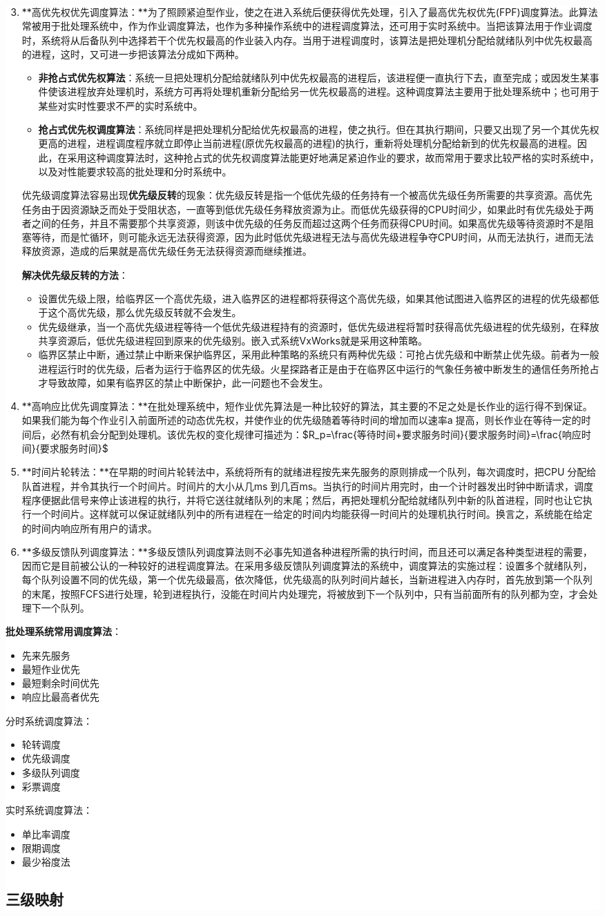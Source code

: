 3. **高优先权优先调度算法：**为了照顾紧迫型作业，使之在进入系统后便获得优先处理，引入了最高优先权优先(FPF)调度算法。此算法常被用于批处理系统中，作为作业调度算法，也作为多种操作系统中的进程调度算法，还可用于实时系统中。当把该算法用于作业调度时，系统将从后备队列中选择若干个优先权最高的作业装入内存。当用于进程调度时，该算法是把处理机分配给就绪队列中优先权最高的进程，这时，又可进一步把该算法分成如下两种。

   -  **非抢占式优先权算法**：系统一旦把处理机分配给就绪队列中优先权最高的进程后，该进程便一直执行下去，直至完成；或因发生某事件使该进程放弃处理机时，系统方可再将处理机重新分配给另一优先权最高的进程。这种调度算法主要用于批处理系统中；也可用于某些对实时性要求不严的实时系统中。

   -  **抢占式优先权调度算法**：系统同样是把处理机分配给优先权最高的进程，使之执行。但在其执行期间，只要又出现了另一个其优先权更高的进程，进程调度程序就立即停止当前进程(原优先权最高的进程)的执行，重新将处理机分配给新到的优先权最高的进程。因此，在采用这种调度算法时，这种抢占式的优先权调度算法能更好地满足紧迫作业的要求，故而常用于要求比较严格的实时系统中，以及对性能要求较高的批处理和分时系统中。

   优先级调度算法容易出现**优先级反转**的现象：优先级反转是指一个低优先级的任务持有一个被高优先级任务所需要的共享资源。高优先任务由于因资源缺乏而处于受阻状态，一直等到低优先级任务释放资源为止。而低优先级获得的CPU时间少，如果此时有优先级处于两者之间的任务，并且不需要那个共享资源，则该中优先级的任务反而超过这两个任务而获得CPU时间。如果高优先级等待资源时不是阻塞等待，而是忙循环，则可能永远无法获得资源，因为此时低优先级进程无法与高优先级进程争夺CPU时间，从而无法执行，进而无法释放资源，造成的后果就是高优先级任务无法获得资源而继续推进。

   **解决优先级反转的方法**：

   - 设置优先级上限，给临界区一个高优先级，进入临界区的进程都将获得这个高优先级，如果其他试图进入临界区的进程的优先级都低于这个高优先级，那么优先级反转就不会发生。
   - 优先级继承，当一个高优先级进程等待一个低优先级进程持有的资源时，低优先级进程将暂时获得高优先级进程的优先级别，在释放共享资源后，低优先级进程回到原来的优先级别。嵌入式系统VxWorks就是采用这种策略。
   - 临界区禁止中断，通过禁止中断来保护临界区，采用此种策略的系统只有两种优先级：可抢占优先级和中断禁止优先级。前者为一般进程运行时的优先级，后者为运行于临界区的优先级。火星探路者正是由于在临界区中运行的气象任务被中断发生的通信任务所抢占才导致故障，如果有临界区的禁止中断保护，此一问题也不会发生。

4. **高响应比优先调度算法：**在批处理系统中，短作业优先算法是一种比较好的算法，其主要的不足之处是长作业的运行得不到保证。如果我们能为每个作业引入前面所述的动态优先权，并使作业的优先级随着等待时间的增加而以速率a 提高，则长作业在等待一定的时间后，必然有机会分配到处理机。该优先权的变化规律可描述为：$R_p=\frac{等待时间+要求服务时间}{要求服务时间}=\frac{响应时间}{要求服务时间}$

5. **时间片轮转法：**在早期的时间片轮转法中，系统将所有的就绪进程按先来先服务的原则排成一个队列，每次调度时，把CPU 分配给队首进程，并令其执行一个时间片。时间片的大小从几ms  到几百ms。当执行的时间片用完时，由一个计时器发出时钟中断请求，调度程序便据此信号来停止该进程的执行，并将它送往就绪队列的末尾；然后，再把处理机分配给就绪队列中新的队首进程，同时也让它执行一个时间片。这样就可以保证就绪队列中的所有进程在一给定的时间内均能获得一时间片的处理机执行时间。换言之，系统能在给定的时间内响应所有用户的请求。

6. **多级反馈队列调度算法：**多级反馈队列调度算法则不必事先知道各种进程所需的执行时间，而且还可以满足各种类型进程的需要，因而它是目前被公认的一种较好的进程调度算法。在采用多级反馈队列调度算法的系统中，调度算法的实施过程：设置多个就绪队列，每个队列设置不同的优先级，第一个优先级最高，依次降低，优先级高的队列时间片越长，当新进程进入内存时，首先放到第一个队列的末尾，按照FCFS进行处理，轮到进程执行，没能在时间片内处理完，将被放到下一个队列中，只有当前面所有的队列都为空，才会处理下一个队列。

**批处理系统常用调度算法**：

- 先来先服务
- 最短作业优先
- 最短剩余时间优先
- 响应比最高者优先

分时系统调度算法：

- 轮转调度
- 优先级调度
- 多级队列调度
- 彩票调度

实时系统调度算法：

- 单比率调度
- 限期调度
- 最少裕度法





## 三级映射
